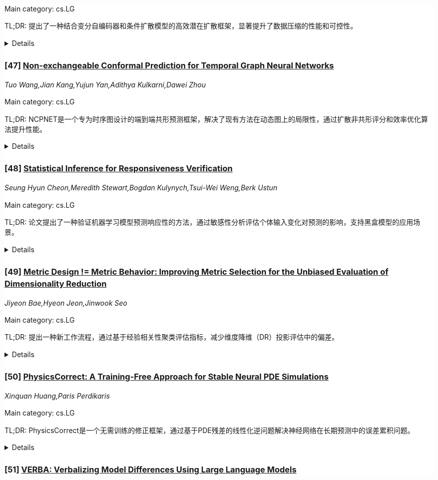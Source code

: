 Main category: cs.LG

TL;DR: 提出了一种结合变分自编码器和条件扩散模型的高效潜在扩散框架，显著提升了数据压缩的性能和可控性。


<details><summary>Details</summary></details>


### [47] [Non-exchangeable Conformal Prediction for Temporal Graph Neural Networks](https://arxiv.org/abs/2507.02151)
*Tuo Wang,Jian Kang,Yujun Yan,Adithya Kulkarni,Dawei Zhou*

Main category: cs.LG

TL;DR: NCPNET是一个专为时序图设计的端到端共形预测框架，解决了现有方法在动态图上的局限性，通过扩散非共形评分和效率优化算法提升性能。


<details><summary>Details</summary></details>


### [48] [Statistical Inference for Responsiveness Verification](https://arxiv.org/abs/2507.02169)
*Seung Hyun Cheon,Meredith Stewart,Bogdan Kulynych,Tsui-Wei Weng,Berk Ustun*

Main category: cs.LG

TL;DR: 论文提出了一种验证机器学习模型预测响应性的方法，通过敏感性分析评估个体输入变化对预测的影响，支持黑盒模型的应用场景。


<details><summary>Details</summary></details>


### [49] [Metric Design != Metric Behavior: Improving Metric Selection for the Unbiased Evaluation of Dimensionality Reduction](https://arxiv.org/abs/2507.02225)
*Jiyeon Bae,Hyeon Jeon,Jinwook Seo*

Main category: cs.LG

TL;DR: 提出一种新工作流程，通过基于经验相关性聚类评估指标，减少维度降维（DR）投影评估中的偏差。


<details><summary>Details</summary></details>


### [50] [PhysicsCorrect: A Training-Free Approach for Stable Neural PDE Simulations](https://arxiv.org/abs/2507.02227)
*Xinquan Huang,Paris Perdikaris*

Main category: cs.LG

TL;DR: PhysicsCorrect是一个无需训练的修正框架，通过基于PDE残差的线性化逆问题解决神经网络在长期预测中的误差累积问题。


<details><summary>Details</summary></details>


### [51] [VERBA: Verbalizing Model Differences Using Large Language Models](https://arxiv.org/abs/2507.02241)
